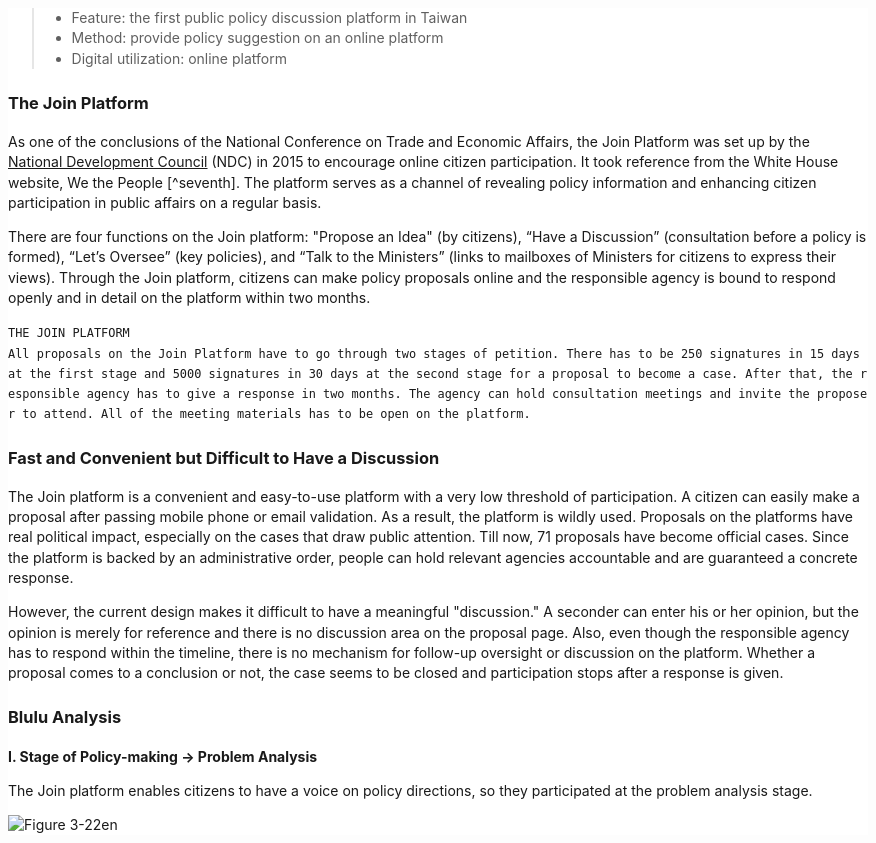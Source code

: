 > * Feature: the first public policy discussion platform in Taiwan
> * Method: provide policy suggestion on an online platform
> * Digital utilization: online platform

### The Join Platform

As one of the conclusions of the National Conference on Trade and Economic Affairs, the Join Platform was set up by the [National Development Council](http://www.ndc.gov.tw/) (NDC) in 2015 to encourage online citizen participation. It took reference from the White House website, We the People [^seventh]. The platform serves as a channel of revealing policy information and enhancing citizen participation in public affairs on a regular basis.

There are four functions on the Join platform: "Propose an Idea" (by citizens), “Have a Discussion” (consultation before a policy is formed), “Let’s Oversee” (key policies), and “Talk to the Ministers” (links to mailboxes of Ministers for citizens to express their views). Through the Join platform, citizens can make policy proposals online and the responsible agency is bound to respond openly and in detail on the platform within two months.

```!
THE JOIN PLATFORM
All proposals on the Join Platform have to go through two stages of petition. There has to be 250 signatures in 15 days at the first stage and 5000 signatures in 30 days at the second stage for a proposal to become a case. After that, the responsible agency has to give a response in two months. The agency can hold consultation meetings and invite the proposer to attend. All of the meeting materials has to be open on the platform.
```

### Fast and Convenient but Difficult to Have a Discussion

The Join platform is a convenient and easy-to-use platform with a very low threshold of participation. A citizen can easily make a proposal after passing mobile phone or email validation. As a result, the platform is wildly used. Proposals on the platforms have real political impact, especially on the cases that draw public attention. Till now, 71 proposals have become official cases. Since the platform is backed by an administrative order, people can hold relevant agencies accountable and are guaranteed a concrete response.

However, the current design makes it difficult to have a meaningful "discussion." A seconder can enter his or her opinion, but the opinion is merely for reference and there is no discussion area on the proposal page. Also, even though the responsible agency has to respond within the timeline, there is no mechanism for follow-up oversight or discussion on the platform. Whether a proposal comes to a conclusion or not, the case seems to be closed and participation stops after a response is given.

### Blulu Analysis

**I. Stage of Policy-making → Problem Analysis**

The Join platform enables citizens to have a voice on policy directions, so they participated at the problem analysis stage.

<div class="figure">

![Figure 3-22en](https://opengovreport.ocf.tw/assets/img/md/en/3-22en.png) 

</div>
